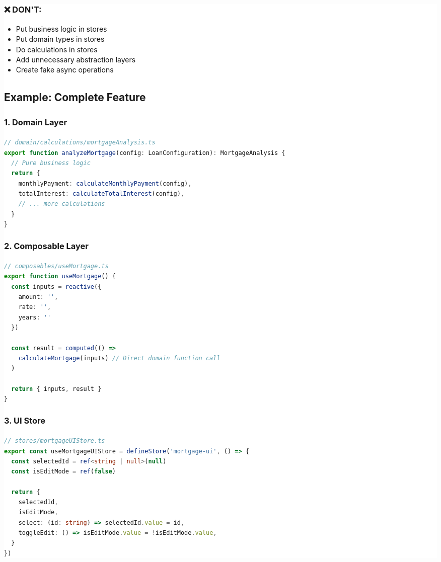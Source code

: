 ### ❌ DON'T:
- Put business logic in stores
- Put domain types in stores
- Do calculations in stores
- Add unnecessary abstraction layers
- Create fake async operations

## Example: Complete Feature

### 1. Domain Layer
```typescript
// domain/calculations/mortgageAnalysis.ts
export function analyzeMortgage(config: LoanConfiguration): MortgageAnalysis {
  // Pure business logic
  return {
    monthlyPayment: calculateMonthlyPayment(config),
    totalInterest: calculateTotalInterest(config),
    // ... more calculations
  }
}
```

### 2. Composable Layer
```typescript
// composables/useMortgage.ts
export function useMortgage() {
  const inputs = reactive({
    amount: '',
    rate: '',
    years: ''
  })
  
  const result = computed(() => 
    calculateMortgage(inputs) // Direct domain function call
  )
  
  return { inputs, result }
}
```

### 3. UI Store
```typescript
// stores/mortgageUIStore.ts
export const useMortgageUIStore = defineStore('mortgage-ui', () => {
  const selectedId = ref<string | null>(null)
  const isEditMode = ref(false)
  
  return {
    selectedId,
    isEditMode,
    select: (id: string) => selectedId.value = id,
    toggleEdit: () => isEditMode.value = !isEditMode.value,
  }
})
```
